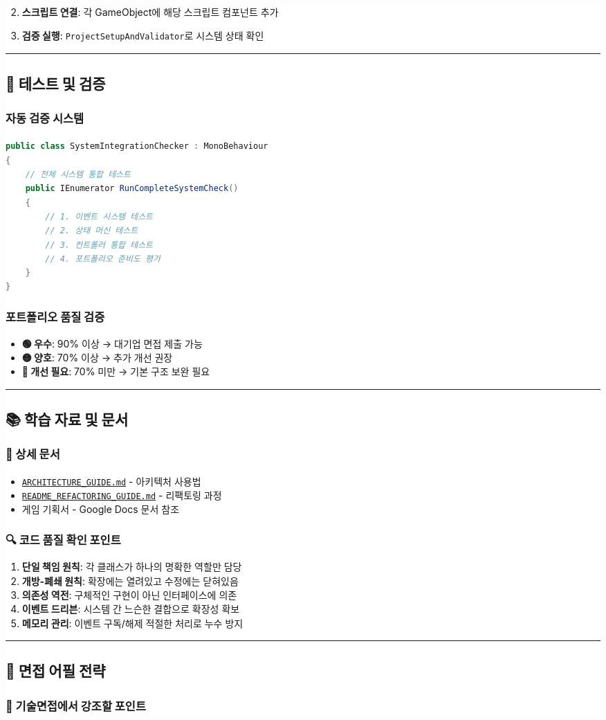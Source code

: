 2. **스크립트 연결**: 각 GameObject에 해당 스크립트 컴포넌트 추가

3. **검증 실행**: `ProjectSetupAndValidator`로 시스템 상태 확인

---

## 🧪 테스트 및 검증

### 자동 검증 시스템
```csharp
public class SystemIntegrationChecker : MonoBehaviour
{
    // 전체 시스템 통합 테스트
    public IEnumerator RunCompleteSystemCheck()
    {
        // 1. 이벤트 시스템 테스트
        // 2. 상태 머신 테스트  
        // 3. 컨트롤러 통합 테스트
        // 4. 포트폴리오 준비도 평가
    }
}
```

### 포트폴리오 품질 검증
- **🟢 우수**: 90% 이상 → 대기업 면접 제출 가능
- **🟡 양호**: 70% 이상 → 추가 개선 권장  
- **🔴 개선 필요**: 70% 미만 → 기본 구조 보완 필요

---

## 📚 학습 자료 및 문서

### 📖 상세 문서
- [`ARCHITECTURE_GUIDE.md`](Assets/Scripts/ARCHITECTURE_GUIDE.md) - 아키텍처 사용법
- [`README_REFACTORING_GUIDE.md`](Assets/Scripts/README_REFACTORING_GUIDE.md) - 리팩토링 과정
- 게임 기획서 - Google Docs 문서 참조

### 🔍 코드 품질 확인 포인트
1. **단일 책임 원칙**: 각 클래스가 하나의 명확한 역할만 담당
2. **개방-폐쇄 원칙**: 확장에는 열려있고 수정에는 닫혀있음
3. **의존성 역전**: 구체적인 구현이 아닌 인터페이스에 의존
4. **이벤트 드리븐**: 시스템 간 느슨한 결합으로 확장성 확보
5. **메모리 관리**: 이벤트 구독/해제 적절한 처리로 누수 방지

---

## 🎯 면접 어필 전략

### 💼 기술면접에서 강조할 포인트
